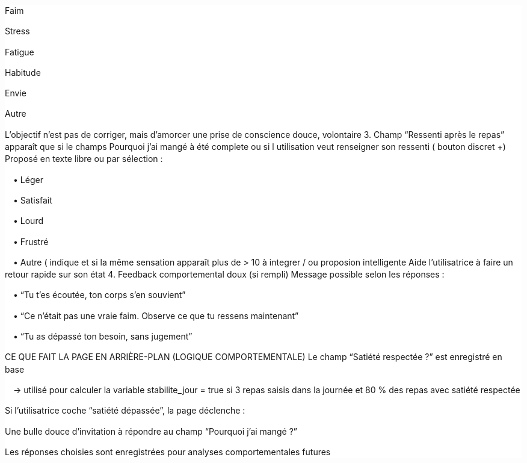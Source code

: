 
Faim


Stress


Fatigue


Habitude


Envie


Autre


L’objectif n’est pas de corriger, mais d’amorcer une prise de conscience douce, volontaire
3. 
Champ “Ressenti après le repas” apparaît que si le champs Pourquoi j’ai mangé à été complete ou si l utilisation veut renseigner son ressenti ( bouton discret +)
Proposé en texte libre ou par sélection :

  • Léger

  • Satisfait

  • Lourd

  • Frustré

  • Autre ( indique et si la même sensation apparaît plus de > 10 à integrer / ou proposion intelligente 
Aide l’utilisatrice à faire un retour rapide sur son état
4. Feedback comportemental doux (si rempli)
Message possible selon les réponses :

  • “Tu t’es écoutée, ton corps s’en souvient”

  • “Ce n’était pas une vraie faim. Observe ce que tu ressens maintenant”

  • “Tu as dépassé ton besoin, sans jugement”









CE QUE FAIT LA PAGE EN ARRIÈRE-PLAN (LOGIQUE COMPORTEMENTALE)
Le champ “Satiété respectée ?” est enregistré en base

  → utilisé pour calculer la variable stabilite_jour = true si 3 repas saisis dans la journée et 80 % des repas avec satiété respectée


Si l’utilisatrice coche “satiété dépassée”, la page déclenche :


Une bulle douce d’invitation à répondre au champ “Pourquoi j’ai mangé ?”


Les réponses choisies sont enregistrées pour analyses comportementales futures
